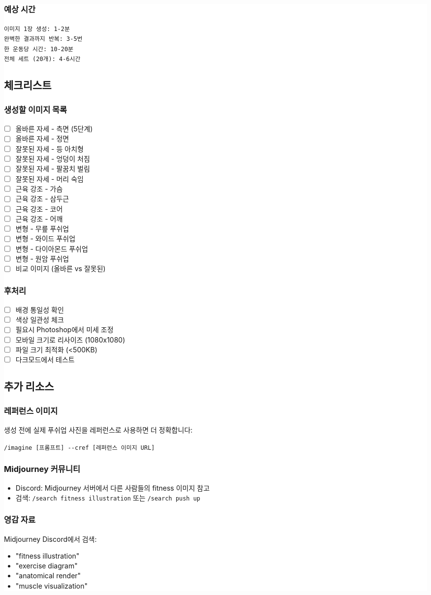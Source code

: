 ### 예상 시간
```
이미지 1장 생성: 1-2분
완벽한 결과까지 반복: 3-5번
한 운동당 시간: 10-20분
전체 세트 (20개): 4-6시간
```

## 체크리스트

### 생성할 이미지 목록
- [ ] 올바른 자세 - 측면 (5단계)
- [ ] 올바른 자세 - 정면
- [ ] 잘못된 자세 - 등 아치형
- [ ] 잘못된 자세 - 엉덩이 처짐
- [ ] 잘못된 자세 - 팔꿈치 벌림
- [ ] 잘못된 자세 - 머리 숙임
- [ ] 근육 강조 - 가슴
- [ ] 근육 강조 - 삼두근
- [ ] 근육 강조 - 코어
- [ ] 근육 강조 - 어깨
- [ ] 변형 - 무릎 푸쉬업
- [ ] 변형 - 와이드 푸쉬업
- [ ] 변형 - 다이아몬드 푸쉬업
- [ ] 변형 - 원암 푸쉬업
- [ ] 비교 이미지 (올바른 vs 잘못된)

### 후처리
- [ ] 배경 통일성 확인
- [ ] 색상 일관성 체크
- [ ] 필요시 Photoshop에서 미세 조정
- [ ] 모바일 크기로 리사이즈 (1080x1080)
- [ ] 파일 크기 최적화 (<500KB)
- [ ] 다크모드에서 테스트

## 추가 리소스

### 레퍼런스 이미지
생성 전에 실제 푸쉬업 사진을 레퍼런스로 사용하면 더 정확합니다:
```
/imagine [프롬프트] --cref [레퍼런스 이미지 URL]
```

### Midjourney 커뮤니티
- Discord: Midjourney 서버에서 다른 사람들의 fitness 이미지 참고
- 검색: `/search fitness illustration` 또는 `/search push up`

### 영감 자료
Midjourney Discord에서 검색:
- "fitness illustration"
- "exercise diagram"
- "anatomical render"
- "muscle visualization"
